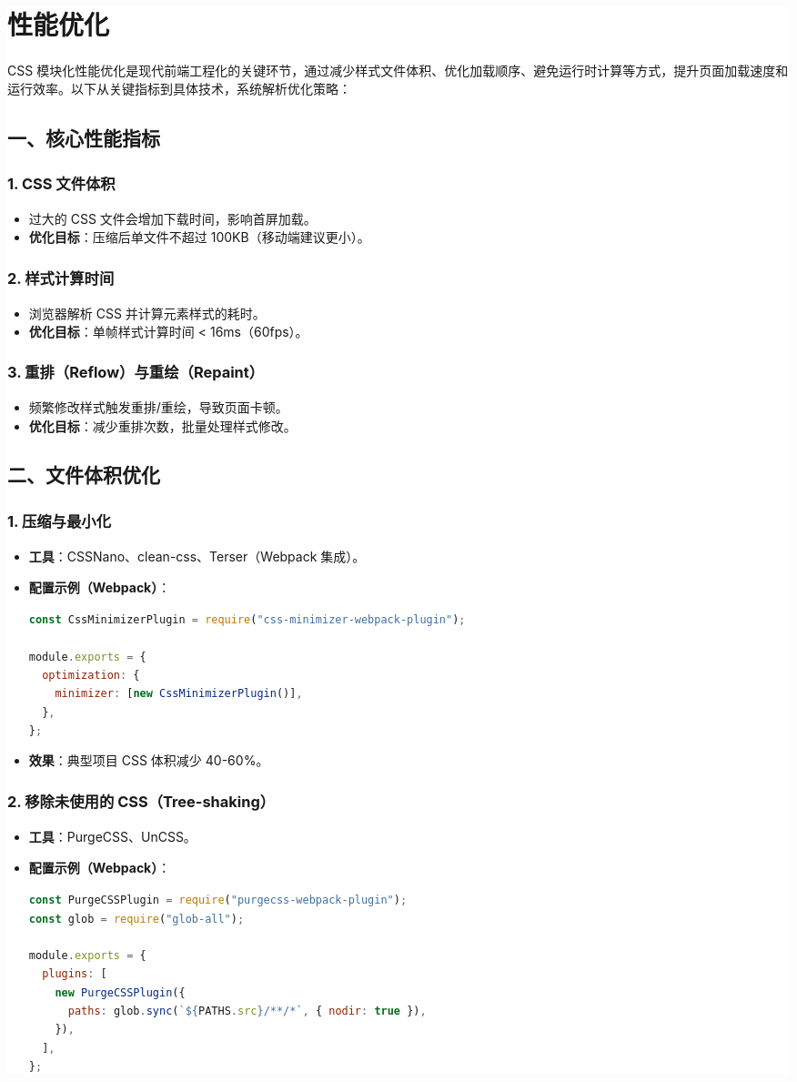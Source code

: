 # 性能优化

CSS 模块化性能优化是现代前端工程化的关键环节，通过减少样式文件体积、优化加载顺序、避免运行时计算等方式，提升页面加载速度和运行效率。以下从关键指标到具体技术，系统解析优化策略：

## 一、核心性能指标

### 1. **CSS 文件体积**

- 过大的 CSS 文件会增加下载时间，影响首屏加载。
- **优化目标**：压缩后单文件不超过 100KB（移动端建议更小）。

### 2. **样式计算时间**

- 浏览器解析 CSS 并计算元素样式的耗时。
- **优化目标**：单帧样式计算时间 < 16ms（60fps）。

### 3. **重排（Reflow）与重绘（Repaint）**

- 频繁修改样式触发重排/重绘，导致页面卡顿。
- **优化目标**：减少重排次数，批量处理样式修改。

## 二、文件体积优化

### 1. **压缩与最小化**

- **工具**：CSSNano、clean-css、Terser（Webpack 集成）。
- **配置示例（Webpack）**：

  ```javascript
  const CssMinimizerPlugin = require("css-minimizer-webpack-plugin");

  module.exports = {
    optimization: {
      minimizer: [new CssMinimizerPlugin()],
    },
  };
  ```

- **效果**：典型项目 CSS 体积减少 40-60%。

### 2. **移除未使用的 CSS（Tree-shaking）**

- **工具**：PurgeCSS、UnCSS。
- **配置示例（Webpack）**：

  ```javascript
  const PurgeCSSPlugin = require("purgecss-webpack-plugin");
  const glob = require("glob-all");

  module.exports = {
    plugins: [
      new PurgeCSSPlugin({
        paths: glob.sync(`${PATHS.src}/**/*`, { nodir: true }),
      }),
    ],
  };
  ```
